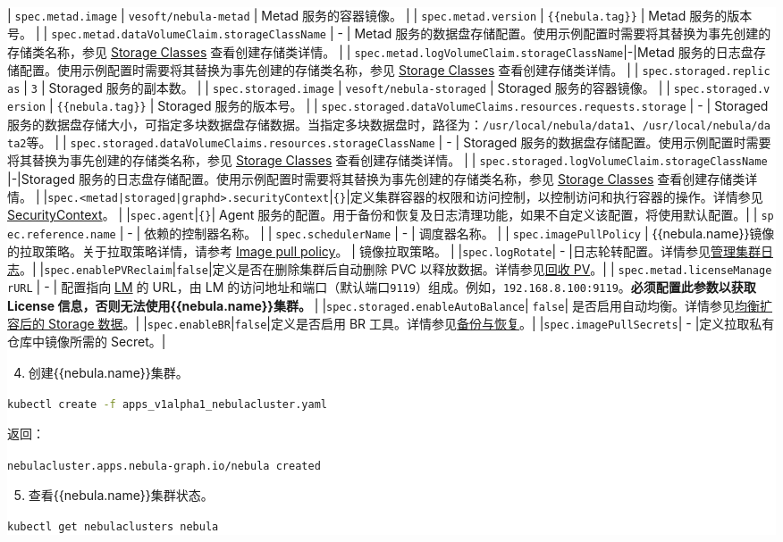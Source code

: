   | `spec.metad.image`          | `vesoft/nebula-metad`                                        | Metad 服务的容器镜像。        |
  | `spec.metad.version`         | `{{nebula.tag}}`                                                     | Metad 服务的版本号。          |
  | `spec.metad.dataVolumeClaim.storageClassName`    | -                                                            | Metad 服务的数据盘存储配置。使用示例配置时需要将其替换为事先创建的存储类名称，参见 [Storage Classes](https://kubernetes.io/docs/concepts/storage/storage-classes/) 查看创建存储类详情。        |
  | `spec.metad.logVolumeClaim.storageClassName`|-|Metad 服务的日志盘存储配置。使用示例配置时需要将其替换为事先创建的存储类名称，参见 [Storage Classes](https://kubernetes.io/docs/concepts/storage/storage-classes/) 查看创建存储类详情。 |
  | `spec.storaged.replicas`     | `3`                                                          | Storaged 服务的副本数。       |
  | `spec.storaged.image`       | `vesoft/nebula-storaged`                                     | Storaged 服务的容器镜像。     |
  | `spec.storaged.version`      | `{{nebula.tag}}`                                                     | Storaged 服务的版本号。       |
  | `spec.storaged.dataVolumeClaims.resources.requests.storage` | -                                                            | Storaged 服务的数据盘存储大小，可指定多块数据盘存储数据。当指定多块数据盘时，路径为：`/usr/local/nebula/data1`、`/usr/local/nebula/data2`等。 |
  | `spec.storaged.dataVolumeClaims.resources.storageClassName` | -                                                            | Storaged 服务的数据盘存储配置。使用示例配置时需要将其替换为事先创建的存储类名称，参见 [Storage Classes](https://kubernetes.io/docs/concepts/storage/storage-classes/) 查看创建存储类详情。  |
  | `spec.storaged.logVolumeClaim.storageClassName`|-|Storaged 服务的日志盘存储配置。使用示例配置时需要将其替换为事先创建的存储类名称，参见 [Storage Classes](https://kubernetes.io/docs/concepts/storage/storage-classes/) 查看创建存储类详情。 |
  |`spec.<metad|storaged|graphd>.securityContext`|`{}`|定义集群容器的权限和访问控制，以控制访问和执行容器的操作。详情参见 [SecurityContext](https://github.com/vesoft-inc/nebula-operator/blob/{{operator.branch}}/doc/user/security_context.md)。 |
  |`spec.agent`|`{}`| Agent 服务的配置。用于备份和恢复及日志清理功能，如果不自定义该配置，将使用默认配置。|
  | `spec.reference.name`        | -                                                            | 依赖的控制器名称。           |
  | `spec.schedulerName`         | -                                                            | 调度器名称。                 |
  | `spec.imagePullPolicy`       | {{nebula.name}}镜像的拉取策略。关于拉取策略详情，请参考 [Image pull policy](https://kubernetes.io/docs/concepts/containers/images/#image-pull-policy)。 | 镜像拉取策略。               |
  |`spec.logRotate`| - |日志轮转配置。详情参见[管理集群日志](../8.custom-cluster-configurations/8.4.manage-running-logs.md)。|
  |`spec.enablePVReclaim`|`false`|定义是否在删除集群后自动删除 PVC 以释放数据。详情参见[回收 PV](../8.custom-cluster-configurations/storage/8.2.pv-reclaim.md)。|
  | `spec.metad.licenseManagerURL`       | - | 配置指向 [LM](../../9.about-license/2.license-management-suite/3.license-manager.md) 的 URL，由 LM 的访问地址和端口（默认端口`9119`）组成。例如，`192.168.8.100:9119`。**必须配置此参数以获取 License 信息，否则无法使用{{nebula.name}}集群。** |
  |`spec.storaged.enableAutoBalance`| `false`| 是否启用自动均衡。详情参见[均衡扩容后的 Storage 数据](../8.custom-cluster-configurations/storage/8.3.balance-data-when-scaling-storage.md)。|
  |`spec.enableBR`|`false`|定义是否启用 BR 工具。详情参见[备份与恢复](../10.backup-restore-using-operator.md)。|
  |`spec.imagePullSecrets`| - |定义拉取私有仓库中镜像所需的 Secret。|


4. 创建{{nebula.name}}集群。

  ```bash
  kubectl create -f apps_v1alpha1_nebulacluster.yaml
  ```

  返回：

  ```bash
  nebulacluster.apps.nebula-graph.io/nebula created
  ```


5. 查看{{nebula.name}}集群状态。
   
  ```bash
  kubectl get nebulaclusters nebula
  ```
